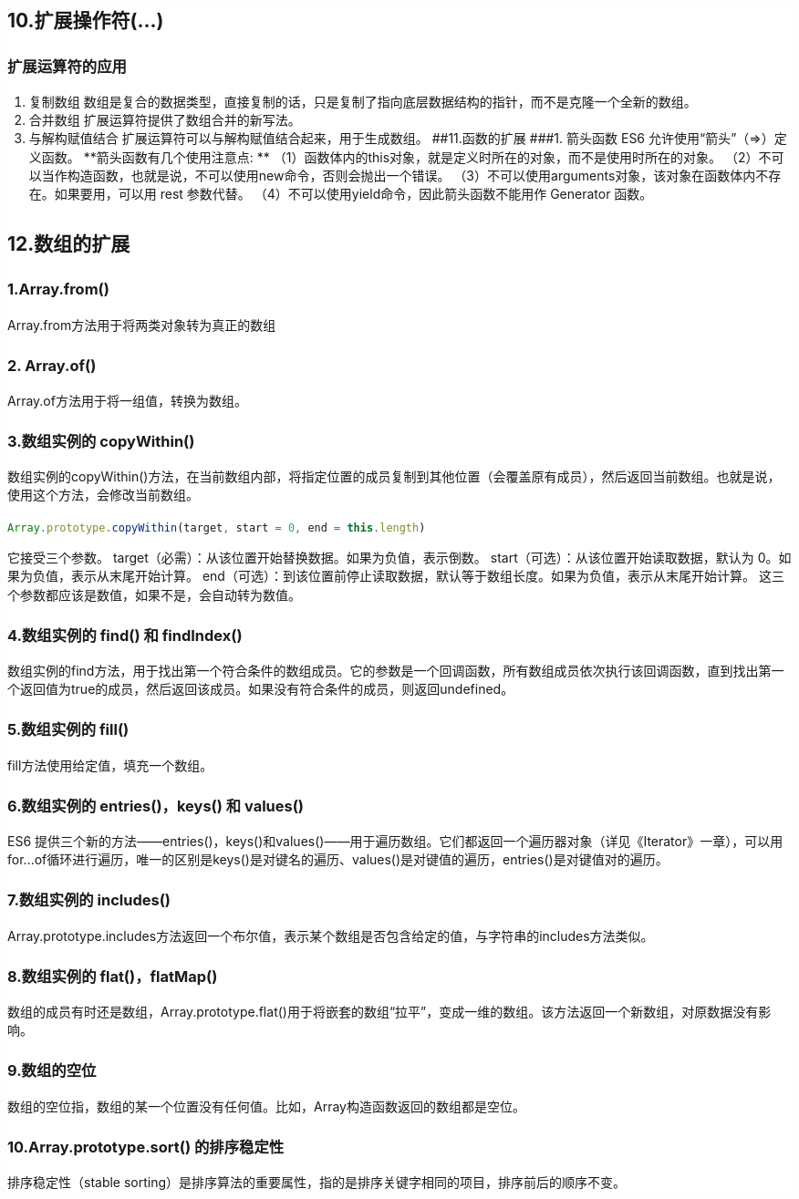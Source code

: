 ## 10.扩展操作符(...)
### 扩展运算符的应用
1. 复制数组
数组是复合的数据类型，直接复制的话，只是复制了指向底层数据结构的指针，而不是克隆一个全新的数组。
2. 合并数组
扩展运算符提供了数组合并的新写法。
3. 与解构赋值结合
扩展运算符可以与解构赋值结合起来，用于生成数组。
##11.函数的扩展
###1. 箭头函数
ES6 允许使用“箭头”（=>）定义函数。
**箭头函数有几个使用注意点: **
（1）函数体内的this对象，就是定义时所在的对象，而不是使用时所在的对象。
（2）不可以当作构造函数，也就是说，不可以使用new命令，否则会抛出一个错误。
（3）不可以使用arguments对象，该对象在函数体内不存在。如果要用，可以用 rest 参数代替。
（4）不可以使用yield命令，因此箭头函数不能用作 Generator 函数。
## 12.数组的扩展
### 1.Array.from()
Array.from方法用于将两类对象转为真正的数组
### 2. Array.of()
Array.of方法用于将一组值，转换为数组。
### 3.数组实例的 copyWithin()
数组实例的copyWithin()方法，在当前数组内部，将指定位置的成员复制到其他位置（会覆盖原有成员），然后返回当前数组。也就是说，使用这个方法，会修改当前数组。
```javascript
Array.prototype.copyWithin(target, start = 0, end = this.length)
```
它接受三个参数。
target（必需）：从该位置开始替换数据。如果为负值，表示倒数。
start（可选）：从该位置开始读取数据，默认为 0。如果为负值，表示从末尾开始计算。
end（可选）：到该位置前停止读取数据，默认等于数组长度。如果为负值，表示从末尾开始计算。
这三个参数都应该是数值，如果不是，会自动转为数值。
### 4.数组实例的 find() 和 findIndex()
数组实例的find方法，用于找出第一个符合条件的数组成员。它的参数是一个回调函数，所有数组成员依次执行该回调函数，直到找出第一个返回值为true的成员，然后返回该成员。如果没有符合条件的成员，则返回undefined。
### 5.数组实例的 fill()
fill方法使用给定值，填充一个数组。
### 6.数组实例的 entries()，keys() 和 values()
ES6 提供三个新的方法——entries()，keys()和values()——用于遍历数组。它们都返回一个遍历器对象（详见《Iterator》一章），可以用for...of循环进行遍历，唯一的区别是keys()是对键名的遍历、values()是对键值的遍历，entries()是对键值对的遍历。

### 7.数组实例的 includes()
Array.prototype.includes方法返回一个布尔值，表示某个数组是否包含给定的值，与字符串的includes方法类似。
### 8.数组实例的 flat()，flatMap()
数组的成员有时还是数组，Array.prototype.flat()用于将嵌套的数组“拉平”，变成一维的数组。该方法返回一个新数组，对原数据没有影响。
### 9.数组的空位
数组的空位指，数组的某一个位置没有任何值。比如，Array构造函数返回的数组都是空位。
### 10.Array.prototype.sort() 的排序稳定性
排序稳定性（stable sorting）是排序算法的重要属性，指的是排序关键字相同的项目，排序前后的顺序不变。

